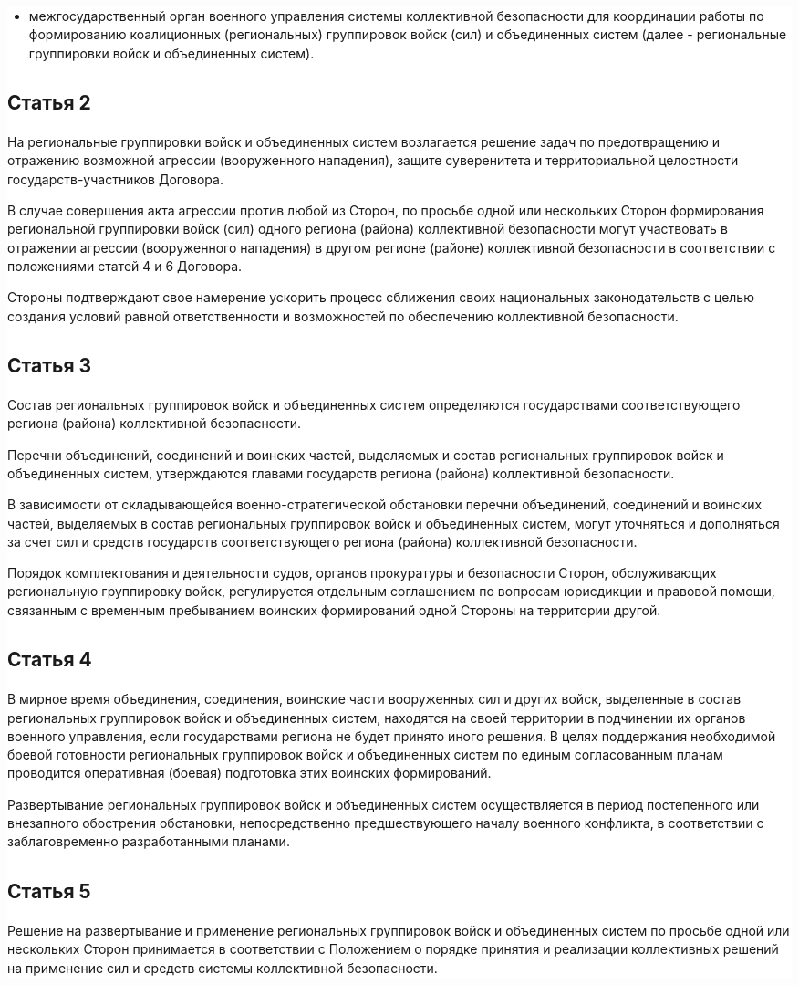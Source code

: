 - межгосударственный орган военного управления системы коллективной безопасности для координации работы по формированию коалиционных (региональных) группировок войск (сил) и объединенных систем (далее - региональные группировки войск и объединенных систем).

## Статья 2

На региональные группировки войск и объединенных систем возлагается решение задач по предотвращению и отражению возможной агрессии (вооруженного нападения), защите суверенитета и территориальной целостности государств-участников Договора.

В случае совершения акта агрессии против любой из Сторон, по просьбе одной или нескольких Сторон формирования региональной группировки войск (сил) одного региона (района) коллективной безопасности могут участвовать в отражении агрессии (вооруженного нападения) в другом регионе (районе) коллективной безопасности в соответствии с положениями статей 4 и 6 Договора.

Стороны подтверждают свое намерение ускорить процесс сближения своих национальных законодательств с целью создания условий равной ответственности и возможностей по обеспечению коллективной безопасности.

## Статья 3

Состав региональных группировок войск и объединенных систем определяются государствами соответствующего региона (района) коллективной безопасности.

Перечни объединений, соединений и воинских частей, выделяемых и состав региональных группировок войск и объединенных систем, утверждаются главами государств региона (района) коллективной безопасности.

В зависимости от складывающейся военно-стратегической обстановки перечни объединений, соединений и воинских частей, выделяемых в состав региональных группировок войск и объединенных систем, могут уточняться и дополняться за счет сил и средств государств соответствующего региона (района) коллективной безопасности.

Порядок комплектования и деятельности судов, органов прокуратуры и безопасности Сторон, обслуживающих региональную группировку войск, регулируется отдельным соглашением по вопросам юрисдикции и правовой помощи, связанным с временным пребыванием воинских формирований одной Стороны на территории другой.

## Статья 4

В мирное время объединения, соединения, воинские части вооруженных сил и других войск, выделенные в состав региональных группировок войск и объединенных систем, находятся на своей территории в подчинении их органов военного управления, если государствами региона не будет принято иного решения. В целях поддержания необходимой боевой готовности региональных группировок войск и объединенных систем по единым согласованным планам проводится оперативная (боевая) подготовка этих воинских формирований.

Развертывание региональных группировок войск и объединенных систем осуществляется в период постепенного или внезапного обострения обстановки, непосредственно предшествующего началу военного конфликта, в соответствии с заблаговременно разработанными планами.

## Статья 5

Решение на развертывание и применение региональных группировок войск и объединенных систем по просьбе одной или нескольких Сторон принимается в соответствии с Положением о порядке принятия и реализации коллективных решений на применение сил и средств системы коллективной безопасности.
